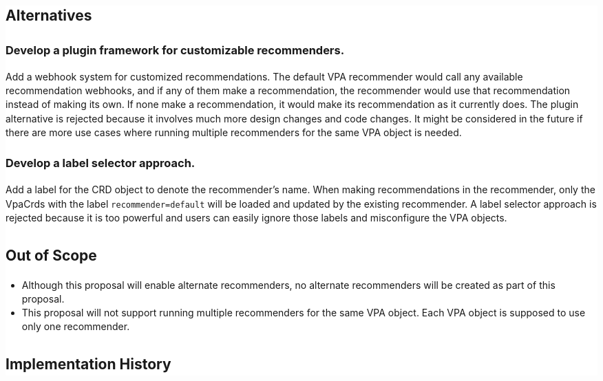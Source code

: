 ## Alternatives

### Develop a plugin framework for customizable recommenders.
Add a webhook system for customized recommendations. The default VPA recommender would
call any available recommendation webhooks, and if any of them make a recommendation,
the recommender would use that recommendation instead of making its own. If none make
a recommendation, it would make its recommendation as it currently does. The plugin alternative
is rejected because it involves much more design changes and code changes. It might be considered in the future if there are
more use cases where running multiple recommenders for the same VPA object is needed.

### Develop a label selector approach.
Add a label for the CRD object to denote the recommender’s name. When making
recommendations in the recommender, only the VpaCrds with the label
`recommender=default` will be loaded and updated by the existing recommender.
A label selector approach is rejected because it is too powerful and users can easily
ignore those labels and misconfigure the VPA objects.

## Out of Scope

- Although this proposal will enable alternate recommenders, no alternate recommenders
will be created as part of this proposal.
- This proposal will not support running multiple recommenders for the same VPA object. Each VPA object
is supposed to use only one recommender.

## Implementation History



